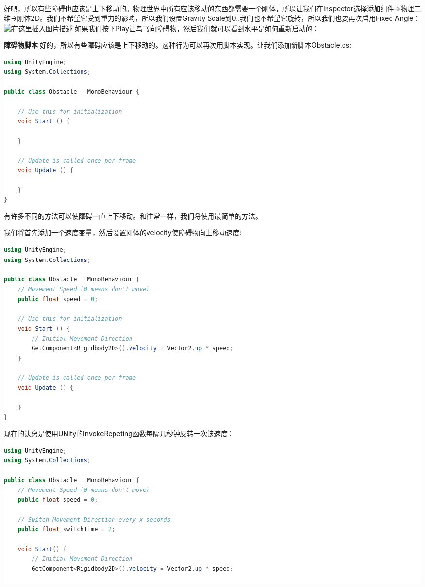 好吧，所以有些障碍也应该是上下移动的。物理世界中所有应该移动的东西都需要一个刚体，所以让我们在Inspector选择添加组件->物理二维->刚体2D。我们不希望它受到重力的影响，所以我们设置Gravity Scale到0..我们也不希望它旋转，所以我们也要再次启用Fixed Angle：
![在这里插入图片描述](https://img-blog.csdnimg.cn/201909181628107.png)
如果我们按下Play让鸟飞向障碍物，然后我们就可以看到水平是如何重新启动的：

**障碍物脚本**
好的，所以有些障碍应该是上下移动的。这种行为可以再次用脚本实现。让我们添加新脚本Obstacle.cs:

```csharp
using UnityEngine;
using System.Collections;

public class Obstacle : MonoBehaviour {

    // Use this for initialization
    void Start () {
    
    }
    
    // Update is called once per frame
    void Update () {
    
    }
}
```
有许多不同的方法可以使障碍一直上下移动。和往常一样，我们将使用最简单的方法。

我们将首先添加一个速度变量，然后设置刚体的velocity使障碍物向上移动速度:

```csharp
using UnityEngine;
using System.Collections;

public class Obstacle : MonoBehaviour {
    // Movement Speed (0 means don't move)
    public float speed = 0;

    // Use this for initialization
    void Start () {
        // Initial Movement Direction
        GetComponent<Rigidbody2D>().velocity = Vector2.up * speed;    
    }
    
    // Update is called once per frame
    void Update () {
    
    }
}
```
现在的诀窍是使用UNity的InvokeRepeting函数每隔几秒钟反转一次该速度：

```csharp
using UnityEngine;
using System.Collections;

public class Obstacle : MonoBehaviour {
    // Movement Speed (0 means don't move)
    public float speed = 0;
    
    // Switch Movement Direction every x seconds
    public float switchTime = 2;

    void Start() {
        // Initial Movement Direction
        GetComponent<Rigidbody2D>().velocity = Vector2.up * speed;
        
```